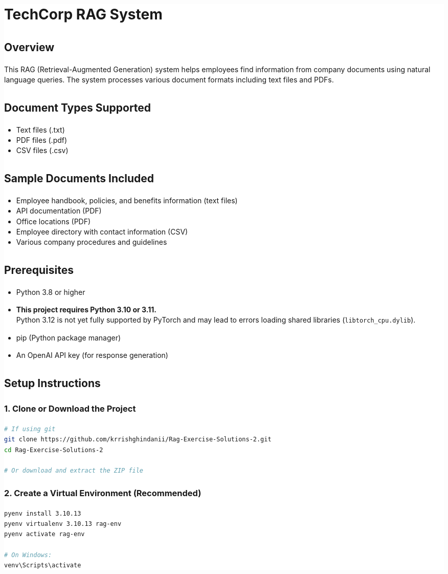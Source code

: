 # TechCorp RAG System

## Overview
This RAG (Retrieval-Augmented Generation) system helps employees find information from company documents using natural language queries. The system processes various document formats including text files and PDFs.

## Document Types Supported
- Text files (.txt)
- PDF files (.pdf)
- CSV files (.csv)

## Sample Documents Included
- Employee handbook, policies, and benefits information (text files)
- API documentation (PDF)
- Office locations (PDF)
- Employee directory with contact information (CSV)
- Various company procedures and guidelines

## Prerequisites

- Python 3.8 or higher
- **This project requires Python 3.10 or 3.11.**  
Python 3.12 is not yet fully supported by PyTorch and may lead to errors loading shared libraries (`libtorch_cpu.dylib`).

- pip (Python package manager)
- An OpenAI API key (for response generation)

## Setup Instructions

### 1. Clone or Download the Project

```bash
# If using git
git clone https://github.com/krrishghindanii/Rag-Exercise-Solutions-2.git
cd Rag-Exercise-Solutions-2

# Or download and extract the ZIP file
```

### 2. Create a Virtual Environment (Recommended)

```bash
pyenv install 3.10.13
pyenv virtualenv 3.10.13 rag-env
pyenv activate rag-env

# On Windows:
venv\Scripts\activate
```
